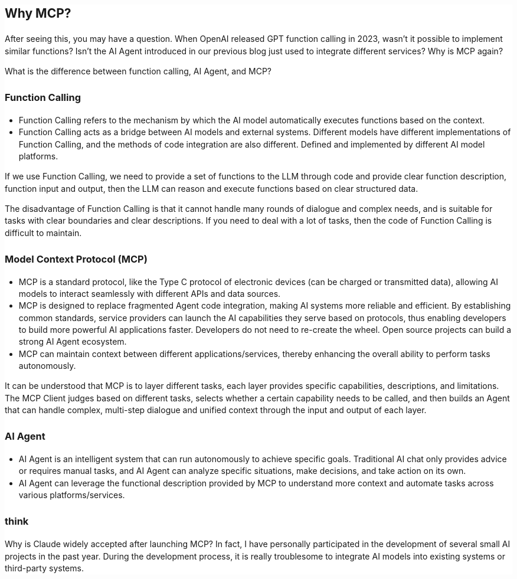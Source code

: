 ## Why MCP?

After seeing this, you may have a question. When OpenAI released GPT function calling in 2023, wasn’t it possible to implement similar functions? Isn’t the AI ​​Agent introduced in our previous blog just used to integrate different services? Why is MCP again?

What is the difference between function calling, AI Agent, and MCP?

### Function Calling

* Function Calling refers to the mechanism by which the AI ​​model automatically executes functions based on the context.
* Function Calling acts as a bridge between AI models and external systems. Different models have different implementations of Function Calling, and the methods of code integration are also different. Defined and implemented by different AI model platforms.

If we use Function Calling, we need to provide a set of functions to the LLM through code and provide clear function description, function input and output, then the LLM can reason and execute functions based on clear structured data.

The disadvantage of Function Calling is that it cannot handle many rounds of dialogue and complex needs, and is suitable for tasks with clear boundaries and clear descriptions. If you need to deal with a lot of tasks, then the code of Function Calling is difficult to maintain.

### Model Context Protocol (MCP)

* MCP is a standard protocol, like the Type C protocol of electronic devices (can be charged or transmitted data), allowing AI models to interact seamlessly with different APIs and data sources.
* MCP is designed to replace fragmented Agent code integration, making AI systems more reliable and efficient. By establishing common standards, service providers can launch the AI ​​capabilities they serve based on protocols, thus enabling developers to build more powerful AI applications faster. Developers do not need to re-create the wheel. Open source projects can build a strong AI Agent ecosystem.
* MCP can maintain context between different applications/services, thereby enhancing the overall ability to perform tasks autonomously.

It can be understood that MCP is to layer different tasks, each layer provides specific capabilities, descriptions, and limitations. The MCP Client judges based on different tasks, selects whether a certain capability needs to be called, and then builds an Agent that can handle complex, multi-step dialogue and unified context through the input and output of each layer.

### AI Agent

* AI Agent is an intelligent system that can run autonomously to achieve specific goals. Traditional AI chat only provides advice or requires manual tasks, and AI Agent can analyze specific situations, make decisions, and take action on its own.
* AI Agent can leverage the functional description provided by MCP to understand more context and automate tasks across various platforms/services.

### think

Why is Claude widely accepted after launching MCP? In fact, I have personally participated in the development of several small AI projects in the past year. During the development process, it is really troublesome to integrate AI models into existing systems or third-party systems.
